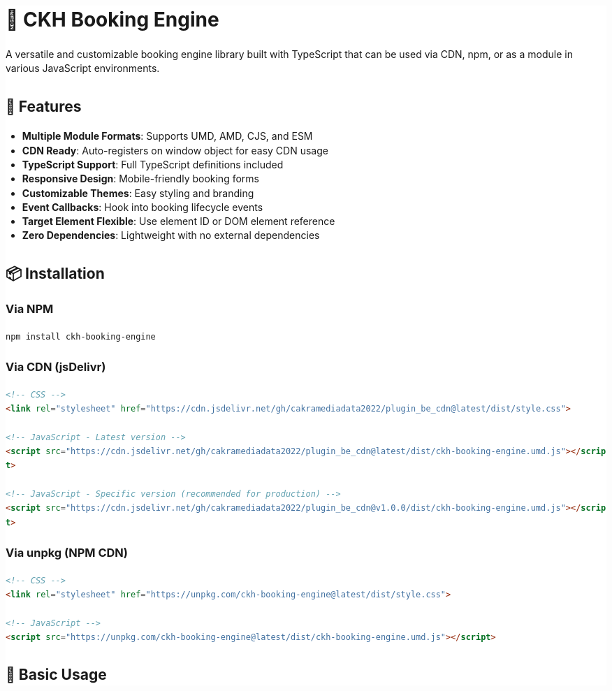 # 🏨 CKH Booking Engine

A versatile and customizable booking engine library built with TypeScript that can be used via CDN, npm, or as a module in various JavaScript environments.

## 🚀 Features

- **Multiple Module Formats**: Supports UMD, AMD, CJS, and ESM
- **CDN Ready**: Auto-registers on window object for easy CDN usage
- **TypeScript Support**: Full TypeScript definitions included
- **Responsive Design**: Mobile-friendly booking forms
- **Customizable Themes**: Easy styling and branding
- **Event Callbacks**: Hook into booking lifecycle events
- **Target Element Flexible**: Use element ID or DOM element reference
- **Zero Dependencies**: Lightweight with no external dependencies

## 📦 Installation

### Via NPM
```bash
npm install ckh-booking-engine
```

### Via CDN (jsDelivr)
```html
<!-- CSS -->
<link rel="stylesheet" href="https://cdn.jsdelivr.net/gh/cakramediadata2022/plugin_be_cdn@latest/dist/style.css">

<!-- JavaScript - Latest version -->
<script src="https://cdn.jsdelivr.net/gh/cakramediadata2022/plugin_be_cdn@latest/dist/ckh-booking-engine.umd.js"></script>

<!-- JavaScript - Specific version (recommended for production) -->
<script src="https://cdn.jsdelivr.net/gh/cakramediadata2022/plugin_be_cdn@v1.0.0/dist/ckh-booking-engine.umd.js"></script>
```

### Via unpkg (NPM CDN)
```html
<!-- CSS -->
<link rel="stylesheet" href="https://unpkg.com/ckh-booking-engine@latest/dist/style.css">

<!-- JavaScript -->
<script src="https://unpkg.com/ckh-booking-engine@latest/dist/ckh-booking-engine.umd.js"></script>
```

## 🔧 Basic Usage
